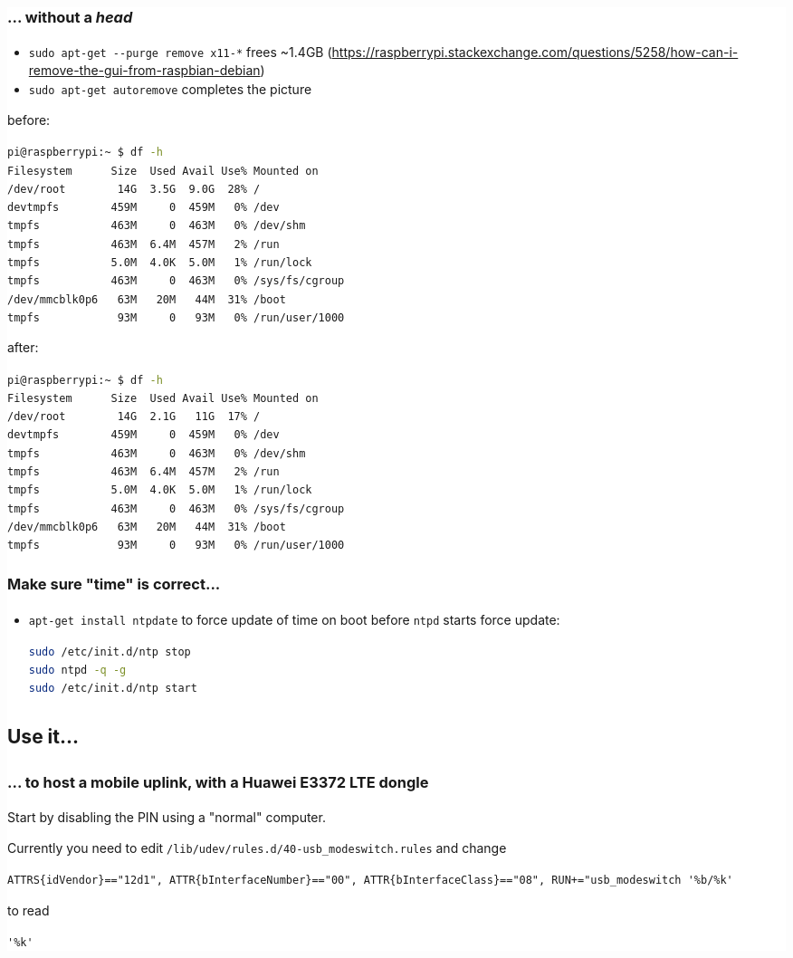 ### ... without a _head_

* `sudo apt-get --purge remove x11-*` frees ~1.4GB (https://raspberrypi.stackexchange.com/questions/5258/how-can-i-remove-the-gui-from-raspbian-debian)
* `sudo apt-get autoremove` completes the picture

before:
```bash
pi@raspberrypi:~ $ df -h
Filesystem      Size  Used Avail Use% Mounted on
/dev/root        14G  3.5G  9.0G  28% /
devtmpfs        459M     0  459M   0% /dev
tmpfs           463M     0  463M   0% /dev/shm
tmpfs           463M  6.4M  457M   2% /run
tmpfs           5.0M  4.0K  5.0M   1% /run/lock
tmpfs           463M     0  463M   0% /sys/fs/cgroup
/dev/mmcblk0p6   63M   20M   44M  31% /boot
tmpfs            93M     0   93M   0% /run/user/1000
```

after:
```bash
pi@raspberrypi:~ $ df -h
Filesystem      Size  Used Avail Use% Mounted on
/dev/root        14G  2.1G   11G  17% /
devtmpfs        459M     0  459M   0% /dev
tmpfs           463M     0  463M   0% /dev/shm
tmpfs           463M  6.4M  457M   2% /run
tmpfs           5.0M  4.0K  5.0M   1% /run/lock
tmpfs           463M     0  463M   0% /sys/fs/cgroup
/dev/mmcblk0p6   63M   20M   44M  31% /boot
tmpfs            93M     0   93M   0% /run/user/1000
```

### Make sure "time" is correct...

* `apt-get install ntpdate` to force update of time on boot before `ntpd` starts
  force update:
  ```bash
  sudo /etc/init.d/ntp stop
  sudo ntpd -q -g
  sudo /etc/init.d/ntp start
  ```

## Use it...

### ... to host a mobile uplink, with a Huawei E3372 LTE dongle

Start by disabling the PIN using a "normal" computer.

Currently you need to edit `/lib/udev/rules.d/40-usb_modeswitch.rules` and change

```
ATTRS{idVendor}=="12d1", ATTR{bInterfaceNumber}=="00", ATTR{bInterfaceClass}=="08", RUN+="usb_modeswitch '%b/%k'
```
to read
```
'%k'
```

